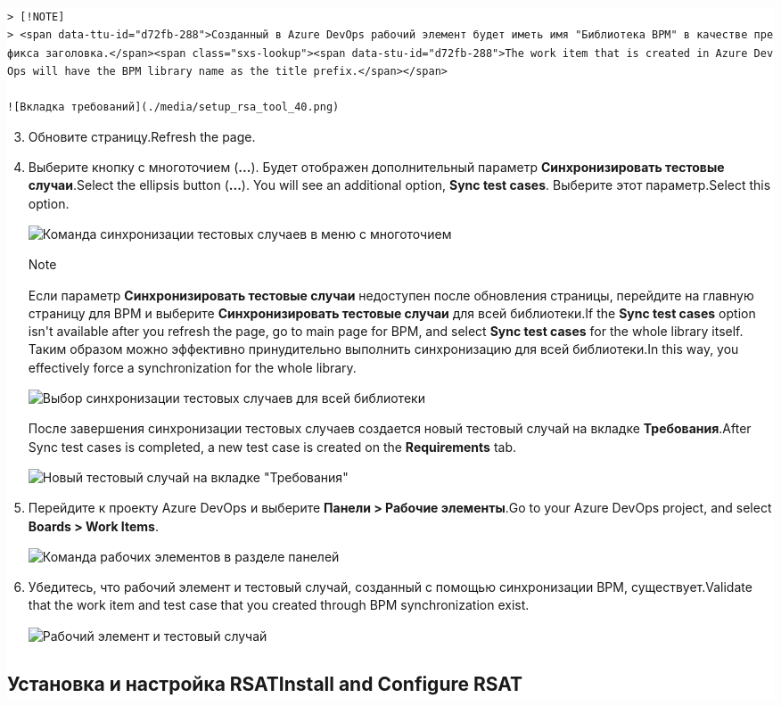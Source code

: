     > [!NOTE]
    > <span data-ttu-id="d72fb-288">Созданный в Azure DevOps рабочий элемент будет иметь имя "Библиотека BPM" в качестве префикса заголовка.</span><span class="sxs-lookup"><span data-stu-id="d72fb-288">The work item that is created in Azure DevOps will have the BPM library name as the title prefix.</span></span>

    ![Вкладка требований](./media/setup_rsa_tool_40.png)

3. <span data-ttu-id="d72fb-290">Обновите страницу.</span><span class="sxs-lookup"><span data-stu-id="d72fb-290">Refresh the page.</span></span>
4. <span data-ttu-id="d72fb-291">Выберите кнопку с многоточием (**...**). Будет отображен дополнительный параметр **Синхронизировать тестовые случаи**.</span><span class="sxs-lookup"><span data-stu-id="d72fb-291">Select the ellipsis button (**...**). You will see an additional option, **Sync test cases**.</span></span> <span data-ttu-id="d72fb-292">Выберите этот параметр.</span><span class="sxs-lookup"><span data-stu-id="d72fb-292">Select this option.</span></span>

    ![Команда синхронизации тестовых случаев в меню с многоточием](./media/setup_rsa_tool_41.png)

    > [!NOTE]
    > <span data-ttu-id="d72fb-294">Если параметр **Синхронизировать тестовые случаи** недоступен после обновления страницы, перейдите на главную страницу для BPM и выберите **Синхронизировать тестовые случаи** для всей библиотеки.</span><span class="sxs-lookup"><span data-stu-id="d72fb-294">If the **Sync test cases** option isn't available after you refresh the page, go to main page for BPM, and select **Sync test cases** for the whole library itself.</span></span> <span data-ttu-id="d72fb-295">Таким образом можно эффективно принудительно выполнить синхронизацию для всей библиотеки.</span><span class="sxs-lookup"><span data-stu-id="d72fb-295">In this way, you effectively force a synchronization for the whole library.</span></span>
    > 
    > ![Выбор синхронизации тестовых случаев для всей библиотеки](./media/setup_rsa_tool_42.png)

    <span data-ttu-id="d72fb-297">После завершения синхронизации тестовых случаев создается новый тестовый случай на вкладке **Требования**.</span><span class="sxs-lookup"><span data-stu-id="d72fb-297">After Sync test cases is completed, a new test case is created on the **Requirements** tab.</span></span>

    ![Новый тестовый случай на вкладке "Требования"](./media/setup_rsa_tool_43.png)

5. <span data-ttu-id="d72fb-299">Перейдите к проекту Azure DevOps и выберите **Панели \> Рабочие элементы**.</span><span class="sxs-lookup"><span data-stu-id="d72fb-299">Go to your Azure DevOps project, and select **Boards \> Work Items**.</span></span>

    ![Команда рабочих элементов в разделе панелей](./media/setup_rsa_tool_44.png)

6. <span data-ttu-id="d72fb-301">Убедитесь, что рабочий элемент и тестовый случай, созданный с помощью синхронизации BPM, существует.</span><span class="sxs-lookup"><span data-stu-id="d72fb-301">Validate that the work item and test case that you created through BPM synchronization exist.</span></span>

    ![Рабочий элемент и тестовый случай](./media/setup_rsa_tool_45.png)

## <a name="install-and-configure-rsat"></a><span data-ttu-id="d72fb-303">Установка и настройка RSAT</span><span class="sxs-lookup"><span data-stu-id="d72fb-303">Install and Configure RSAT</span></span>

